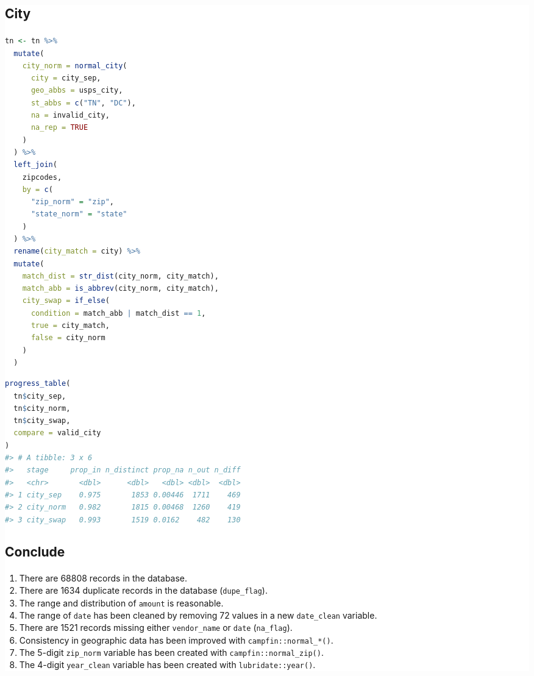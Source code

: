 ## City

``` r
tn <- tn %>% 
  mutate(
    city_norm = normal_city(
      city = city_sep,
      geo_abbs = usps_city,
      st_abbs = c("TN", "DC"),
      na = invalid_city,
      na_rep = TRUE
    )
  ) %>% 
  left_join(
    zipcodes, 
    by = c(
      "zip_norm" = "zip",
      "state_norm" = "state"
    )
  ) %>% 
  rename(city_match = city) %>% 
  mutate(
    match_dist = str_dist(city_norm, city_match),
    match_abb = is_abbrev(city_norm, city_match),
    city_swap = if_else(
      condition = match_abb | match_dist == 1,
      true = city_match,
      false = city_norm
    )
  )
```

``` r
progress_table(
  tn$city_sep,
  tn$city_norm,
  tn$city_swap,
  compare = valid_city
)
#> # A tibble: 3 x 6
#>   stage     prop_in n_distinct prop_na n_out n_diff
#>   <chr>       <dbl>      <dbl>   <dbl> <dbl>  <dbl>
#> 1 city_sep    0.975       1853 0.00446  1711    469
#> 2 city_norm   0.982       1815 0.00468  1260    419
#> 3 city_swap   0.993       1519 0.0162    482    130
```

## Conclude

1.  There are 68808 records in the database.
2.  There are 1634 duplicate records in the database (`dupe_flag`).
3.  The range and distribution of `amount` is reasonable.
4.  The range of `date` has been cleaned by removing 72 values in a new
    `date_clean` variable.
5.  There are 1521 records missing either `vendor_name` or `date`
    (`na_flag`).
6.  Consistency in geographic data has been improved with
    `campfin::normal_*()`.
7.  The 5-digit `zip_norm` variable has been created with
    `campfin::normal_zip()`.
8.  The 4-digit `year_clean` variable has been created with
    `lubridate::year()`.
